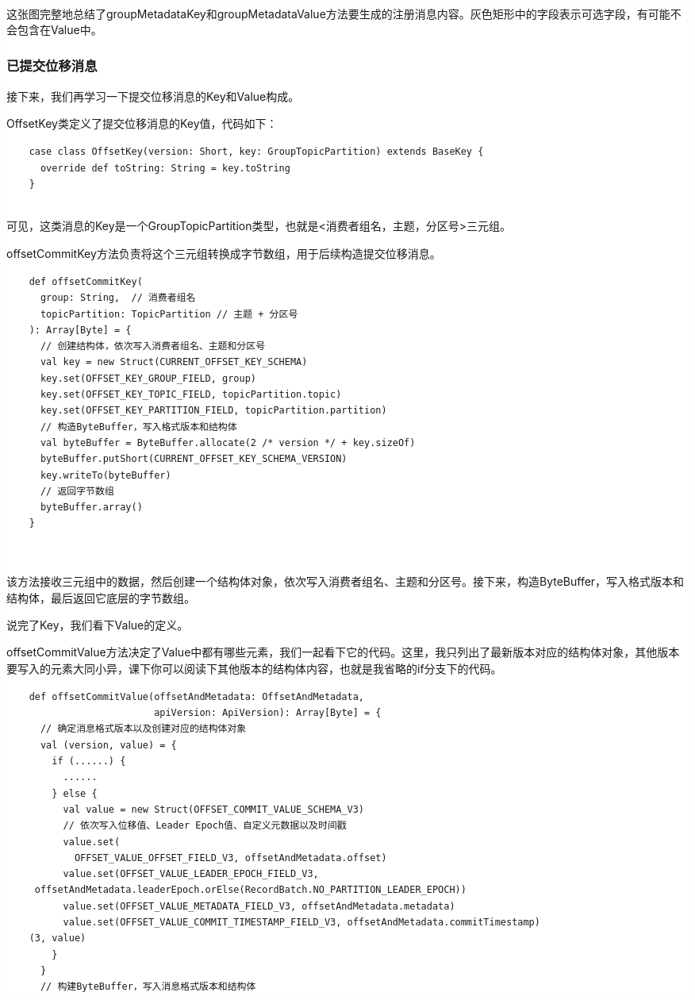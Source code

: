 这张图完整地总结了groupMetadataKey和groupMetadataValue方法要生成的注册消息内容。灰色矩形中的字段表示可选字段，有可能不会包含在Value中。

### 已提交位移消息

接下来，我们再学习一下提交位移消息的Key和Value构成。

OffsetKey类定义了提交位移消息的Key值，代码如下：

```
    case class OffsetKey(version: Short, key: GroupTopicPartition) extends BaseKey {
      override def toString: String = key.toString
    }
    

```

可见，这类消息的Key是一个GroupTopicPartition类型，也就是\<消费者组名，主题，分区号>三元组。

offsetCommitKey方法负责将这个三元组转换成字节数组，用于后续构造提交位移消息。

```
    def offsetCommitKey(
      group: String,  // 消费者组名
      topicPartition: TopicPartition // 主题 + 分区号
    ): Array[Byte] = {
      // 创建结构体，依次写入消费者组名、主题和分区号
      val key = new Struct(CURRENT_OFFSET_KEY_SCHEMA)
      key.set(OFFSET_KEY_GROUP_FIELD, group)
      key.set(OFFSET_KEY_TOPIC_FIELD, topicPartition.topic)
      key.set(OFFSET_KEY_PARTITION_FIELD, topicPartition.partition)
      // 构造ByteBuffer，写入格式版本和结构体
      val byteBuffer = ByteBuffer.allocate(2 /* version */ + key.sizeOf)
      byteBuffer.putShort(CURRENT_OFFSET_KEY_SCHEMA_VERSION)
      key.writeTo(byteBuffer)
      // 返回字节数组
      byteBuffer.array()
    }
    
    

```

该方法接收三元组中的数据，然后创建一个结构体对象，依次写入消费者组名、主题和分区号。接下来，构造ByteBuffer，写入格式版本和结构体，最后返回它底层的字节数组。

说完了Key，我们看下Value的定义。

offsetCommitValue方法决定了Value中都有哪些元素，我们一起看下它的代码。这里，我只列出了最新版本对应的结构体对象，其他版本要写入的元素大同小异，课下你可以阅读下其他版本的结构体内容，也就是我省略的if分支下的代码。

```
    def offsetCommitValue(offsetAndMetadata: OffsetAndMetadata,
                          apiVersion: ApiVersion): Array[Byte] = {
      // 确定消息格式版本以及创建对应的结构体对象
      val (version, value) = {
        if (......) {
          ......
        } else {
          val value = new Struct(OFFSET_COMMIT_VALUE_SCHEMA_V3)
          // 依次写入位移值、Leader Epoch值、自定义元数据以及时间戳
          value.set(
            OFFSET_VALUE_OFFSET_FIELD_V3, offsetAndMetadata.offset)
          value.set(OFFSET_VALUE_LEADER_EPOCH_FIELD_V3,
     offsetAndMetadata.leaderEpoch.orElse(RecordBatch.NO_PARTITION_LEADER_EPOCH))
          value.set(OFFSET_VALUE_METADATA_FIELD_V3, offsetAndMetadata.metadata)
          value.set(OFFSET_VALUE_COMMIT_TIMESTAMP_FIELD_V3, offsetAndMetadata.commitTimestamp)
    (3, value)
        }
      }
      // 构建ByteBuffer，写入消息格式版本和结构体
```